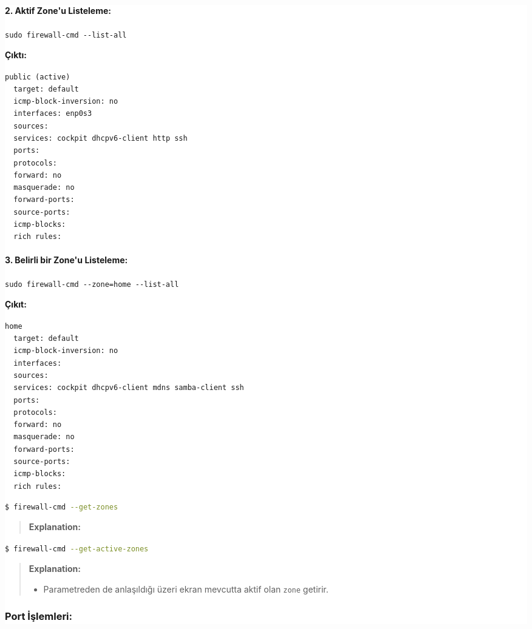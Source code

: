 

#### 2. Aktif Zone'u Listeleme:

```shell
sudo firewall-cmd --list-all
```

**Çıktı:**
```shell
public (active)
  target: default
  icmp-block-inversion: no
  interfaces: enp0s3
  sources:
  services: cockpit dhcpv6-client http ssh
  ports:
  protocols:
  forward: no
  masquerade: no
  forward-ports:
  source-ports:
  icmp-blocks:
  rich rules:
```

#### 3. Belirli bir Zone'u Listeleme:

```shell
sudo firewall-cmd --zone=home --list-all
```

**Çıkıt:**
```shell
home
  target: default
  icmp-block-inversion: no
  interfaces:
  sources:
  services: cockpit dhcpv6-client mdns samba-client ssh
  ports:
  protocols:
  forward: no
  masquerade: no
  forward-ports:
  source-ports:
  icmp-blocks:
  rich rules:
```



```sh
$ firewall-cmd --get-zones
```
> **Explanation:**

```sh
$ firewall-cmd --get-active-zones
```
> **Explanation:**
> + Parametreden de anlaşıldığı üzeri ekran mevcutta aktif olan `zone` getirir.

### Port İşlemleri:

